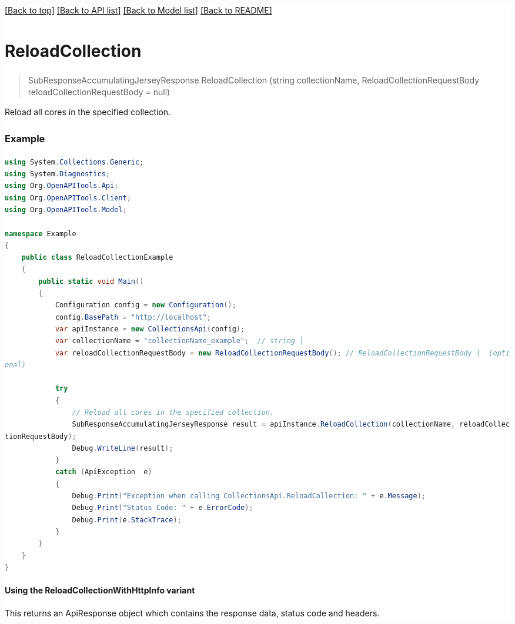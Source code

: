 [[Back to top]](#) [[Back to API list]](../../README.md#documentation-for-api-endpoints) [[Back to Model list]](../../README.md#documentation-for-models) [[Back to README]](../../README.md)

<a id="reloadcollection"></a>
# **ReloadCollection**
> SubResponseAccumulatingJerseyResponse ReloadCollection (string collectionName, ReloadCollectionRequestBody reloadCollectionRequestBody = null)

Reload all cores in the specified collection.

### Example
```csharp
using System.Collections.Generic;
using System.Diagnostics;
using Org.OpenAPITools.Api;
using Org.OpenAPITools.Client;
using Org.OpenAPITools.Model;

namespace Example
{
    public class ReloadCollectionExample
    {
        public static void Main()
        {
            Configuration config = new Configuration();
            config.BasePath = "http://localhost";
            var apiInstance = new CollectionsApi(config);
            var collectionName = "collectionName_example";  // string | 
            var reloadCollectionRequestBody = new ReloadCollectionRequestBody(); // ReloadCollectionRequestBody |  (optional) 

            try
            {
                // Reload all cores in the specified collection.
                SubResponseAccumulatingJerseyResponse result = apiInstance.ReloadCollection(collectionName, reloadCollectionRequestBody);
                Debug.WriteLine(result);
            }
            catch (ApiException  e)
            {
                Debug.Print("Exception when calling CollectionsApi.ReloadCollection: " + e.Message);
                Debug.Print("Status Code: " + e.ErrorCode);
                Debug.Print(e.StackTrace);
            }
        }
    }
}
```

#### Using the ReloadCollectionWithHttpInfo variant
This returns an ApiResponse object which contains the response data, status code and headers.
